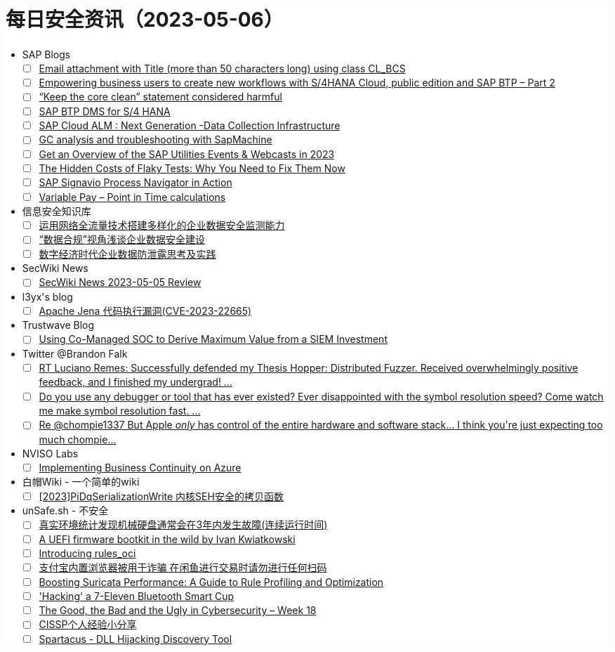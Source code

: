 # 每日安全资讯（2023-05-06）

- SAP Blogs
  - [ ] [Email attachment with Title (more than 50 characters long) using class CL_BCS](https://blogs.sap.com/2023/05/05/email-attachment-with-title-more-than-50-characters-long-using-class-cl_bcs/)
  - [ ] [Empowering business users to create new workflows with S/4HANA Cloud, public edition and SAP BTP – Part 2](https://blogs.sap.com/2023/05/05/empowering-business-users-to-create-new-workflows-with-s-4hana-cloud-public-edition-and-sap-btp-part-2/)
  - [ ] [“Keep the core clean” statement considered harmful](https://blogs.sap.com/2023/05/05/keep-the-core-clean-statement-considered-harmful/)
  - [ ] [SAP BTP DMS for S/4 HANA](https://blogs.sap.com/2023/05/05/sap-btp-dms-for-s-4-hana/)
  - [ ] [SAP Cloud ALM : Next Generation -Data Collection Infrastructure](https://blogs.sap.com/2023/05/05/sap-cloud-alm-next-generation-data-collection-infrastructure/)
  - [ ] [GC analysis and troubleshooting with SapMachine](https://blogs.sap.com/2023/05/05/gc-analysis-and-troubleshooting-with-sapmachine/)
  - [ ] [Get an Overview of the SAP Utilities Events & Webcasts in 2023](https://blogs.sap.com/2023/05/05/get-an-overview-of-the-sap-utilities-event-webcasts-in-2023/)
  - [ ] [The Hidden Costs of Flaky Tests: Why You Need to Fix Them Now](https://blogs.sap.com/2023/05/05/the-hidden-costs-of-flaky-tests-why-you-need-to-fix-them-now/)
  - [ ] [SAP Signavio Process Navigator in Action](https://blogs.sap.com/2023/05/05/sap-signavio-process-navigator-in-action/)
  - [ ] [Variable Pay – Point in Time calculations](https://blogs.sap.com/2023/05/05/variable-pay-point-in-time-calculations/)
- 信息安全知识库
  - [ ] [运用网络全流量技术搭建多样化的企业数据安全监测能力](https://vipread.com/library/topic/3931)
  - [ ] [“数据合规”视角浅谈企业数据安全建设](https://vipread.com/library/topic/3932)
  - [ ] [数字经济时代企业数据防泄露思考及实践](https://vipread.com/library/topic/3933)
- SecWiki News
  - [ ] [SecWiki News 2023-05-05 Review](http://www.sec-wiki.com/?2023-05-05)
- l3yx's blog
  - [ ] [Apache Jena 代码执行漏洞(CVE-2023-22665)](https://l3yx.github.io/2023/05/05/Apache-Jena-%E4%BB%A3%E7%A0%81%E6%89%A7%E8%A1%8C%E6%BC%8F%E6%B4%9E-CVE-2023-22665/)
- Trustwave Blog
  - [ ] [Using Co-Managed SOC to Derive Maximum Value from a SIEM Investment](https://www.trustwave.com/en-us/resources/blogs/trustwave-blog/using-co-managed-soc-to-derive-maximum-value-from-a-siem-investment/)
- Twitter @Brandon Falk
  - [ ] [RT Luciano Remes: Successfully defended my Thesis Hopper: Distributed Fuzzer. Received overwhelmingly positive feedback, and I finished my undergrad! ...](https://twitter.com/cybergenik/status/1654353859828158464)
  - [ ] [Do you use any debugger or tool that has ever existed? Ever disappointed with the symbol resolution speed? Come watch me make symbol resolution fast. ...](https://twitter.com/gamozolabs/status/1654283353129103360)
  - [ ] [Re @chompie1337 But Apple _only_ has control of the entire hardware and software stack... I think you're just expecting too much chompie...](https://twitter.com/gamozolabs/status/1654281646303248386)
- NVISO Labs
  - [ ] [Implementing Business Continuity on Azure](https://blog.nviso.eu/2023/05/05/implementing-business-continuity-on-azure/)
- 白帽Wiki - 一个简单的wiki
  - [ ] [[2023]PiDqSerializationWrite 内核SEH安全的拷贝函数](https://key08.com/index.php/2023/05/05/1742.html)
- unSafe.sh - 不安全
  - [ ] [真实环境统计发现机械硬盘通常会在3年内发生故障(连续运行时间)](https://buaq.net/go-161901.html)
  - [ ] [A UEFI firmware bootkit in the wild by Ivan Kwiatkowski](https://buaq.net/go-161900.html)
  - [ ] [Introducing rules_oci](https://buaq.net/go-161907.html)
  - [ ] [支付宝内置浏览器被用于诈骗 在闲鱼进行交易时请勿进行任何扫码](https://buaq.net/go-161902.html)
  - [ ] [Boosting Suricata Performance: A Guide to Rule Profiling and Optimization](https://buaq.net/go-161877.html)
  - [ ] ['Hacking' a 7-Eleven Bluetooth Smart Cup](https://buaq.net/go-161876.html)
  - [ ] [The Good, the Bad and the Ugly in Cybersecurity – Week 18](https://buaq.net/go-161890.html)
  - [ ] [CISSP个人经验小分享](https://buaq.net/go-161871.html)
  - [ ] [Spartacus - DLL Hijacking Discovery Tool](https://buaq.net/go-161866.html)